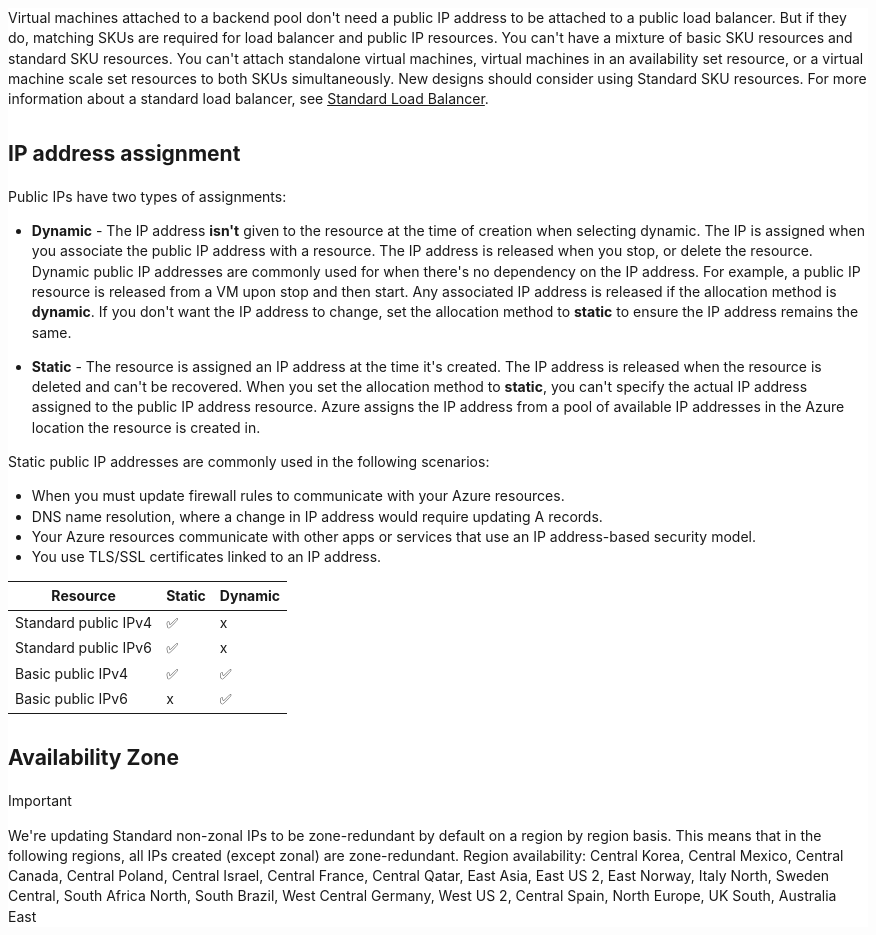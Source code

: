 Virtual machines attached to a backend pool don't need a public IP address to be attached to a public load balancer. But if they do, matching SKUs are required for load balancer and public IP resources. You can't have a mixture of basic SKU resources and standard SKU resources. You can't attach standalone virtual machines, virtual machines in an availability set resource, or a virtual machine scale set resources to both SKUs simultaneously. New designs should consider using Standard SKU resources. For more information about a standard load balancer, see [Standard Load Balancer](../../load-balancer/load-balancer-overview.md?toc=%2fazure%2fvirtual-network%2ftoc.json).

## IP address assignment

Public IPs have two types of assignments:

- **Dynamic** - The IP address **isn't** given to the resource at the time of creation when selecting dynamic. The IP is assigned when you associate the public IP address with a resource. The IP address is released when you stop, or delete the resource. Dynamic public IP addresses are commonly used for when there's no dependency on the IP address. For example, a public IP resource is released from a VM upon stop and then start. Any associated IP address is released if the allocation method is **dynamic**. If you don't want the IP address to change, set the allocation method to **static** to ensure the IP address remains the same.
  
- **Static** - The resource is assigned an IP address at the time it's created. The IP address is released when the resource is deleted and can't be recovered. When you set the allocation method to **static**, you can't specify the actual IP address assigned to the public IP address resource. Azure assigns the IP address from a pool of available IP addresses in the Azure location the resource is created in.

Static public IP addresses are commonly used in the following scenarios:
* When you must update firewall rules to communicate with your Azure resources.
* DNS name resolution, where a change in IP address would require updating A records.
* Your Azure resources communicate with other apps or services that use an IP address-based security model.
* You use TLS/SSL certificates linked to an IP address.

| Resource | Static  | Dynamic |
| --- | --- | --- |
| Standard public IPv4 | :white_check_mark: | x |
| Standard public IPv6 | :white_check_mark: | x |
| Basic public IPv4 | :white_check_mark: | :white_check_mark: |
| Basic public IPv6 | x | :white_check_mark: |

## Availability Zone
> [!IMPORTANT]
> We're updating Standard non-zonal IPs to be zone-redundant by default on a region by region basis. This means that in the following regions, all IPs created (except zonal) are zone-redundant.
> Region availability: Central Korea, Central Mexico, Central Canada, Central Poland, Central Israel, Central France, Central Qatar, East Asia, East US 2, East Norway, Italy North, Sweden Central, South Africa North, South Brazil, West Central Germany, West US 2, Central Spain, North Europe, UK South, Australia East
> 
